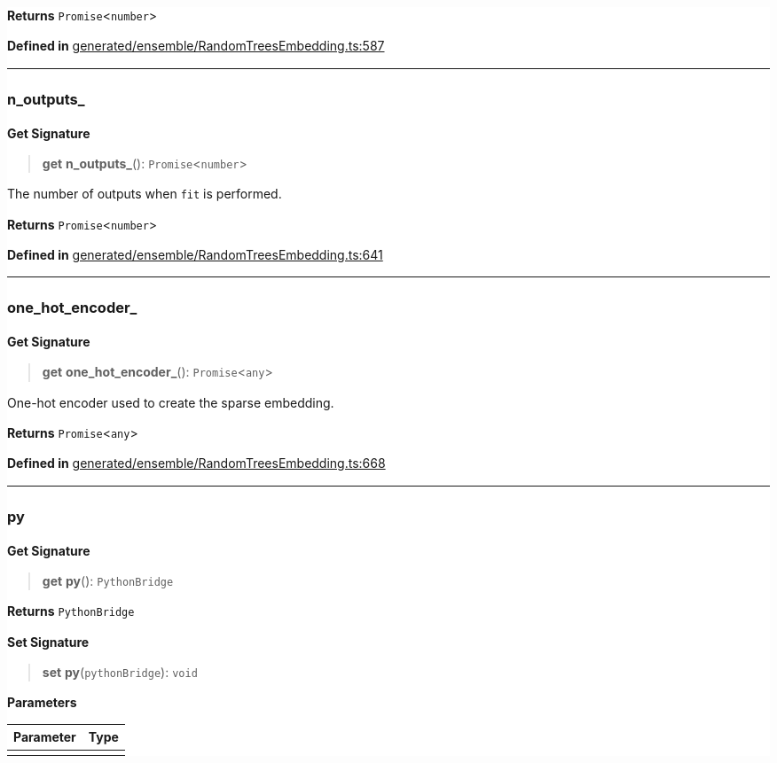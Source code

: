 **Returns** `Promise`\<`number`\>

**Defined in** [generated/ensemble/RandomTreesEmbedding.ts:587](https://github.com/transitive-bullshit/scikit-learn-ts/blob/d136d90c5cb653f22204ec450ae61706606a5b96/packages/sklearn/src/generated/ensemble/RandomTreesEmbedding.ts#L587)

***

### n\_outputs\_

**Get Signature**

> **get** **n\_outputs\_**(): `Promise`\<`number`\>

The number of outputs when `fit` is performed.

**Returns** `Promise`\<`number`\>

**Defined in** [generated/ensemble/RandomTreesEmbedding.ts:641](https://github.com/transitive-bullshit/scikit-learn-ts/blob/d136d90c5cb653f22204ec450ae61706606a5b96/packages/sklearn/src/generated/ensemble/RandomTreesEmbedding.ts#L641)

***

### one\_hot\_encoder\_

**Get Signature**

> **get** **one\_hot\_encoder\_**(): `Promise`\<`any`\>

One-hot encoder used to create the sparse embedding.

**Returns** `Promise`\<`any`\>

**Defined in** [generated/ensemble/RandomTreesEmbedding.ts:668](https://github.com/transitive-bullshit/scikit-learn-ts/blob/d136d90c5cb653f22204ec450ae61706606a5b96/packages/sklearn/src/generated/ensemble/RandomTreesEmbedding.ts#L668)

***

### py

**Get Signature**

> **get** **py**(): `PythonBridge`

**Returns** `PythonBridge`

**Set Signature**

> **set** **py**(`pythonBridge`): `void`

**Parameters**

<table>
<thead>
<tr>
<th>Parameter</th>
<th>Type</th>
</tr>
</thead>
<tbody>
<tr>
<td>
